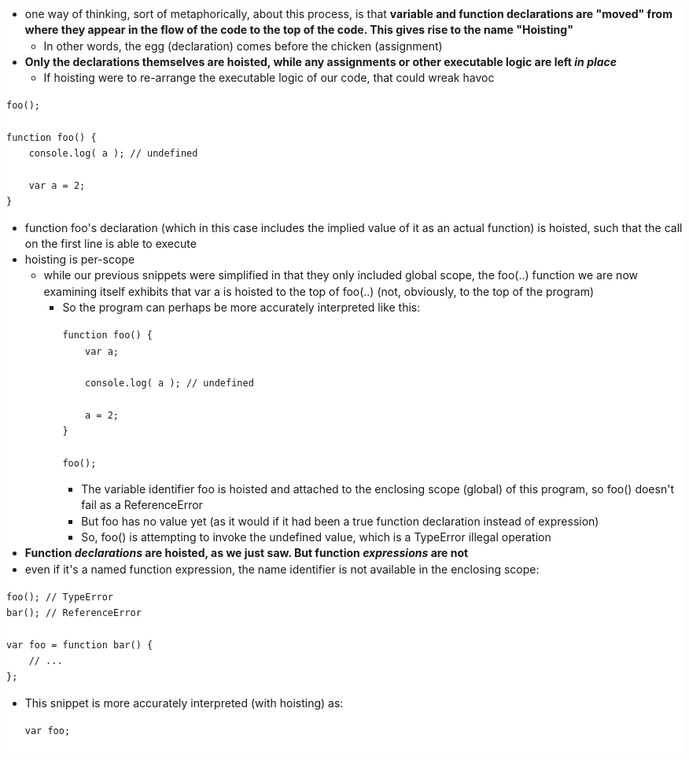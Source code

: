 - one way of thinking, sort of metaphorically, about this process, is that **variable and function declarations are "moved" from where they appear in the flow of the code to the top of the code. This gives rise to the name "Hoisting"**
    - In other words, the egg (declaration) comes before the chicken (assignment)
- **Only the declarations themselves are hoisted, while any assignments or other executable logic are left *in place***
    - If hoisting were to re-arrange the executable logic of our code, that could wreak havoc
```
foo();

function foo() {
	console.log( a ); // undefined

	var a = 2;
}
```
- function foo's declaration (which in this case includes the implied value of it as an actual function) is hoisted, such that the call on the first line is able to execute
- hoisting is per-scope
    - while our previous snippets were simplified in that they only included global scope, the foo(..) function we are now examining itself exhibits that var a is hoisted to the top of foo(..) (not, obviously, to the top of the program)
        - So the program can perhaps be more accurately interpreted like this:
            ```
            function foo() {
            	var a;
            
            	console.log( a ); // undefined
            
            	a = 2;
            }
            
            foo();
            ```
            - The variable identifier foo is hoisted and attached to the enclosing scope (global) of this program, so foo() doesn't fail as a ReferenceError
            - But foo has no value yet (as it would if it had been a true function declaration instead of expression)
            - So, foo() is attempting to invoke the undefined value, which is a TypeError illegal operation
- **Function *declarations* are hoisted, as we just saw. But function *expressions* are not**
- even if it's a named function expression, the name identifier is not available in the enclosing scope:
```
foo(); // TypeError
bar(); // ReferenceError

var foo = function bar() {
	// ...
};
```
- This snippet is more accurately interpreted (with hoisting) as:
    ```
    var foo;
    
